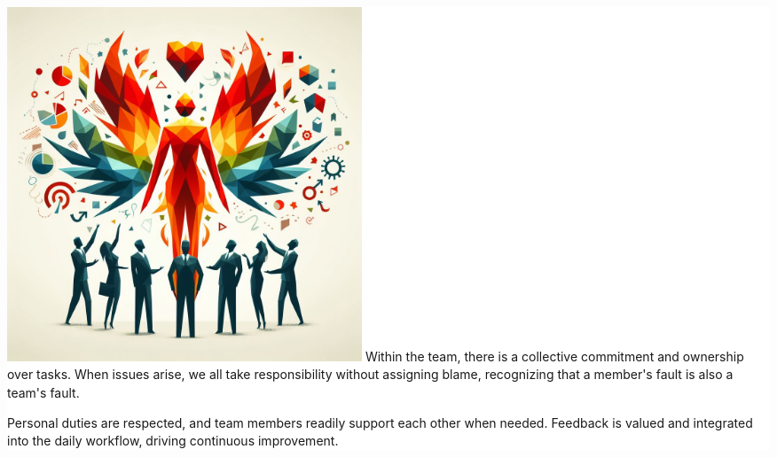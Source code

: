   <img src="assets/img/unity.jpg" alt="unity" style="width:400px">
</div>
Within the team, there is a collective commitment and ownership over tasks. When issues arise, we all take responsibility without assigning blame, recognizing that a member's fault is also a team's fault.

Personal duties are respected, and team members readily support each other when needed. Feedback is valued and integrated into the daily workflow, driving continuous improvement.
